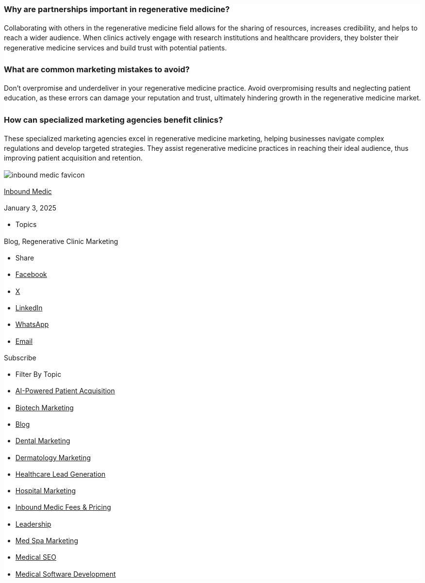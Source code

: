 ### Why are partnerships important in regenerative medicine?

Collaborating with others in the regenerative medicine field allows for the sharing of resources, increases credibility, and helps to reach a wider audience. When clinics actively engage with research institutions and healthcare providers, they bolster their regenerative medicine services and build trust with potential patients.

### What are common marketing mistakes to avoid?

Don’t overpromise and underdeliver in your regenerative medicine practice. Avoid overpromising results and neglecting patient education, as these errors can damage your reputation and trust, ultimately hindering growth in the regenerative medicine market.

### How can specialized marketing agencies benefit clinics?

These specialized marketing agencies excel in regenerative medicine marketing, helping businesses navigate complex regulations and develop targeted strategies. They assist regenerative medicine practices in reaching their ideal audience, thus improving patient acquisition and retention.

![inbound medic favicon](https://www.inboundmedic.com/wp-content/uploads/2020/04/inbound-medic-gravatar.jpg)

[Inbound Medic](https://www.inboundmedic.com/)

January 3, 2025

- Topics


Blog, Regenerative Clinic Marketing

- Share


- [Facebook](https://www.facebook.com/sharer.php?u=https%3A%2F%2Fwww.inboundmedic.com%2Fblog%2Fregenerative-medicine-marketing%2F%3F&picture=https%3A%2F%2Fwww.inboundmedic.com%2Fwp-content%2Fuploads%2F2025%2F01%2Fregenerative-medicine-marketing.jpg&title=Regenerative%20Medicine%20Marketing%20Strategies%20for%20Digital%20Success)
- [X](https://x.com/share?text=Regenerative%20Medicine%20Marketing%20Strategies%20for%20Digital%20Success&url=https%3A%2F%2Fwww.inboundmedic.com%2Fblog%2Fregenerative-medicine-marketing%2F%3F)
- [LinkedIn](https://www.linkedin.com/shareArticle?mini=true&url=https%3A%2F%2Fwww.inboundmedic.com%2Fblog%2Fregenerative-medicine-marketing%2F%3F&title=Regenerative%20Medicine%20Marketing%20Strategies%20for%20Digital%20Success)
- [WhatsApp](https://api.whatsapp.com/send?text=*Regenerative%20Medicine%20Marketing%20Strategies%20for%20Digital%20Success*+https%3A%2F%2Fwww.inboundmedic.com%2Fblog%2Fregenerative-medicine-marketing%2F%3F)
- [Email](mailto:?subject=Regenerative%20Medicine%20Marketing%20Strategies%20for%20Digital%20Success&body=https%3A%2F%2Fwww.inboundmedic.com%2Fblog%2Fregenerative-medicine-marketing%2F%3F)

Subscribe

- Filter By Topic


- [AI-Powered Patient Acquisition](https://www.inboundmedic.com/blog/category/ai-powered-patient-acquisition/)
- [Biotech Marketing](https://www.inboundmedic.com/blog/category/biotech-marketing/)
- [Blog](https://www.inboundmedic.com/blog/category/blog/)
- [Dental Marketing](https://www.inboundmedic.com/blog/category/dental-marketing/)
- [Dermatology Marketing](https://www.inboundmedic.com/blog/category/dermatology-marketing/)
- [Healthcare Lead Generation](https://www.inboundmedic.com/blog/category/healthcare-lead-generation/)
- [Hospital Marketing](https://www.inboundmedic.com/blog/category/hospital-marketing/)
- [Inbound Medic Fees & Pricing](https://www.inboundmedic.com/blog/category/fees-pricing/)
- [Leadership](https://www.inboundmedic.com/blog/category/leadership/)
- [Med Spa Marketing](https://www.inboundmedic.com/blog/category/med-spa-marketing/)
- [Medical SEO](https://www.inboundmedic.com/blog/category/seo/)
- [Medical Software Development](https://www.inboundmedic.com/blog/category/medical-software-development/)